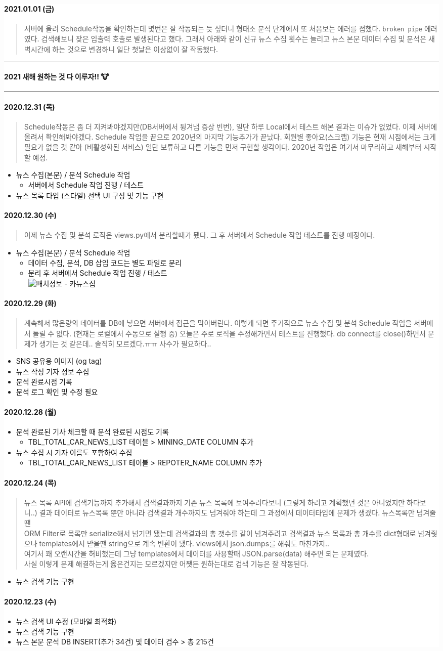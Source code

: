 #### 2021.01.01 (금)
> 서버에 올려 Schedule작동을 확인하는데 몇번은 잘 작동되는 듯 싶더니 형태소 분석 단계에서 또 처음보는 에러를 접했다. ```broken pipe``` 에러였다.  검색해보니 잦은 입출력 호출로 발생된다고 했다. 그래서 아래와 같이 신규 뉴스 수집 횟수는 늘리고 뉴스 본문 데이터 수집 및 분석은 새벽시간에 하는 것으로 변경하니 일단 첫날은 이상없이 잘 작동했다.  

---
#### 2021 새해 원하는 것 다 이루자!! 🐮
---

#### 2020.12.31 (목)
> Schedule작동은 좀 더 지켜봐야겠지만(DB서버에서 튕겨냄 증상 빈번), 일단 하루 Local에서 테스트 해본 결과는 이슈가 없었다.  이제 서버에 올려서 확인해봐야겠다. Schedule 작업을 끝으로 2020년의 마지막 기능추가가 끝났다. 회원별 좋아요(스크랩) 기능은 현재 시점에서는 크게 필요가 없을 것 같아 (비활성화된 서비스) 일단 보류하고 다른 기능을 먼저 구현할 생각이다. 2020년 작업은 여기서 마무리하고 새해부터 시작할 예정. 
- 뉴스 수집(본문) / 분석 Schedule 작업
  - 서버에서 Schedule 작업 진행 / 테스트
- 뉴스 목록 타입 (스타일) 선택 UI 구성 및 기능 구현

#### 2020.12.30 (수)
> 이제 뉴스 수집 및 분석 로직은 views.py에서 분리할때가 됐다.  그 후 서버에서 Schedule 작업 테스트를 진행 예정이다.
- 뉴스 수집(본문) / 분석 Schedule 작업
  - 데이터 수집, 분석, DB 삽입 코드는 별도 파일로 분리
  - 분리 후 서버에서 Schedule 작업 진행 / 테스트  
  ![배치정보 - 카뉴스집](http://carnewszip.com/static/images/common/img_batch.png "배치정보 - 카뉴스집")  

#### 2020.12.29 (화)
> 계속해서 많은량의 데이터를 DB에 넣으면 서버에서 접근을 막아버린다. 이렇게 되면 주기적으로  뉴스 수집 및 분석 Schedule 작업을 서버에서 돌릴 수 없다. (현재는 로컬에서 수동으로 실행 중)  오늘은 주로 로직을 수정해가면서 테스트를 진행했다. db connect를 close()하면서 문제가 생기는 것 같은데.. 솔직히 모르겠다.ㅠㅠ 사수가 필요하다..
- SNS 공유용 이미지 (og tag)
- 뉴스 작성 기자 정보 수집
- 분석 완료시점 기록
- 분석 로그 확인 및 수정 필요

#### 2020.12.28 (월)
- 분석 완료된 기사 체크할 때 분석 완료된 시점도 기록
  - TBL_TOTAL_CAR_NEWS_LIST 테이블 > MINING_DATE COLUMN 추가
- 뉴스 수집 시 기자 이름도 포함하여 수집
  - TBL_TOTAL_CAR_NEWS_LIST 테이블 > REPOTER_NAME COLUMN 추가

#### 2020.12.24 (목)
> 뉴스 목록 API에 검색기능까지 추가해서 검색결과까지 기존 뉴스 목록에 보여주려다보니 (그렇게 하려고 계획했던 것은 아니었지만 하다보니..)  결과 데이터로 뉴스목록 뿐만 아니라 검색결과 개수까지도 넘겨줘야 하는데 그 과정에서 데이터타입에 문제가 생겼다. 뉴스목록만 넘겨줄땐  
ORM Filter로 목록만 serialize해서 넘기면 됐는데 검색결과의 총 갯수를 같이 넘겨주려고 검색결과 뉴스 목록과 총 개수를 dict형태로   넘겨줫으나 templates에서 받을땐 string으로 계속 변환이 됐다. views에서 json.dumps를 해줘도 마찬가지..  
여기서 꽤 오랜시간을 허비했는데 그냥 templates에서 데이터를 사용할때 JSON.parse(data) 해주면 되는 문제였다.  
사실 이렇게 문제 해결하는게 옳은건지는 모르겠지만 어쨋든 원하는대로 검색 기능은 잘 작동된다.
- 뉴스 검색 기능 구현

#### 2020.12.23 (수) 
- 뉴스 검색 UI 수정 (모바일 최적화)
- 뉴스 검색 기능 구현
- 뉴스 본문 분석 DB INSERT(추가 34건) 및 데이터 검수 > 총 215건
